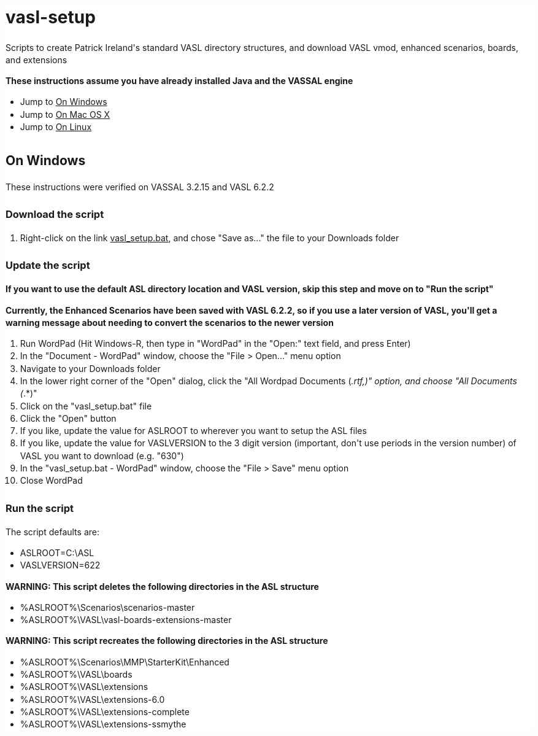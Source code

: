 # vasl-setup
Scripts to create Patrick Ireland's standard VASL directory structures, and download VASL vmod, enhanced scenarios, boards, and extensions

**These instructions assume you have already installed Java and the VASSAL engine**

* Jump to [On Windows](#on-windows)
* Jump to [On Mac OS X](#on-mac-os-x)
* Jump to [On Linux](#on-linux)

## On Windows
These instructions were verified on VASSAL 3.2.15 and VASL 6.2.2

### Download the script
1. Right-click on the link [vasl_setup.bat](https://raw.githubusercontent.com/ssmythe/vasl-setup/master/vasl_setup.bat), and chose "Save as..." the file to your Downloads folder

### Update the script
**If you want to use the default ASL directory location and VASL version, skip this step and move on to "Run the script"**

**Currently, the Enhanced Scenarios have been saved with VASL 6.2.2, so if you use a later version of VASL,
you'll get a warning message about needing to convert the scenarios to the newer version**

1. Run WordPad (Hit Windows-R, then type in "WordPad" in the "Open:" text field, and press Enter)
2. In the "Document - WordPad" window, choose the "File > Open..." menu option
3. Navigate to your Downloads folder
4. In the lower right corner of the "Open" dialog, click the "All Wordpad Documents (*.rtf,)" option, and choose "All Documents (*.*)"
5. Click on the "vasl_setup.bat" file
6. Click the "Open" button
7. If you like, update the value for ASLROOT to wherever you want to setup the ASL files
8. If you like, update the value for VASLVERSION to the 3 digit version (important, don't use periods in the version number) of VASL you want to download (e.g. "630")
9. In the "vasl_setup.bat - WordPad" window, choose the "File > Save" menu option
10. Close WordPad

### Run the script

The script defaults are:

* ASLROOT=C:\ASL
* VASLVERSION=622

**WARNING: This script deletes the following directories in the ASL structure**

* %ASLROOT%\Scenarios\scenarios-master
* %ASLROOT%\VASL\vasl-boards-extensions-master

**WARNING: This script recreates the following directories in the ASL structure**

* %ASLROOT%\Scenarios\MMP\StarterKit\Enhanced
* %ASLROOT%\VASL\boards
* %ASLROOT%\VASL\extensions
* %ASLROOT%\VASL\extensions-6.0
* %ASLROOT%\VASL\extensions-complete
* %ASLROOT%\VASL\extensions-ssmythe
